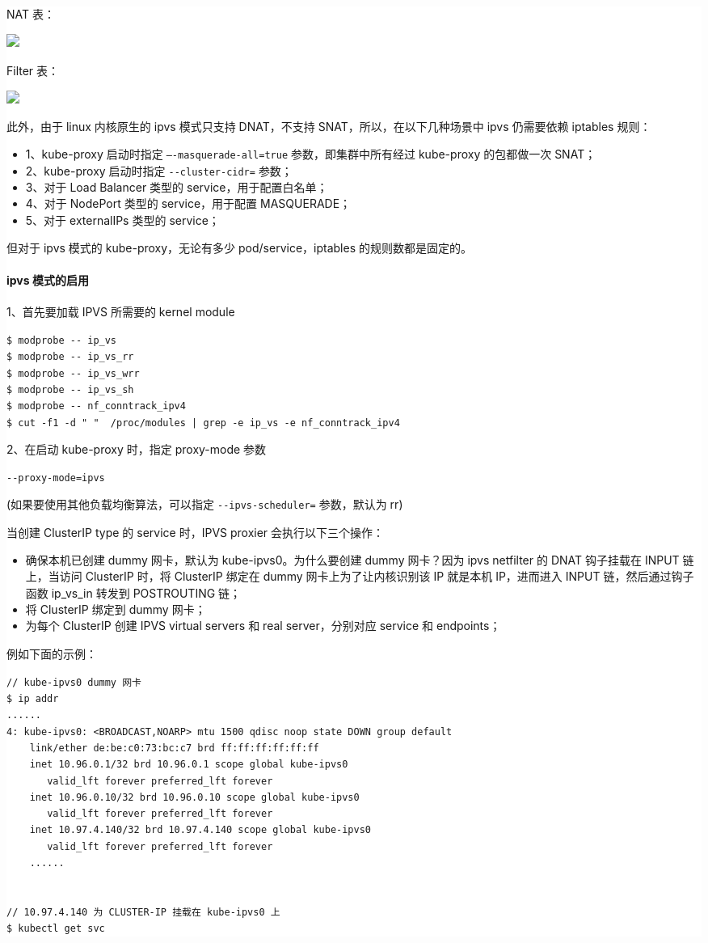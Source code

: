 NAT 表：

![](http://cdn.tianfeiyu.com/ipvs-2.png)



Filter 表：

![](http://cdn.tianfeiyu.com/ipvs-3.png)



此外，由于 linux 内核原生的 ipvs 模式只支持 DNAT，不支持 SNAT，所以，在以下几种场景中 ipvs 仍需要依赖 iptables 规则：

- 1、kube-proxy 启动时指定 `–-masquerade-all=true` 参数，即集群中所有经过 kube-proxy 的包都做一次 SNAT；
- 2、kube-proxy 启动时指定 `--cluster-cidr=` 参数；
- 3、对于 Load Balancer 类型的 service，用于配置白名单；
- 4、对于 NodePort 类型的 service，用于配置 MASQUERADE；
- 5、对于 externalIPs 类型的 service；

但对于 ipvs 模式的 kube-proxy，无论有多少 pod/service，iptables 的规则数都是固定的。



#### ipvs 模式的启用

1、首先要加载 IPVS 所需要的 kernel module

```
$ modprobe -- ip_vs
$ modprobe -- ip_vs_rr
$ modprobe -- ip_vs_wrr
$ modprobe -- ip_vs_sh
$ modprobe -- nf_conntrack_ipv4
$ cut -f1 -d " "  /proc/modules | grep -e ip_vs -e nf_conntrack_ipv4
```

2、在启动 kube-proxy 时，指定 proxy-mode 参数

```
--proxy-mode=ipvs
```

(如果要使用其他负载均衡算法，可以指定 `--ipvs-scheduler=` 参数，默认为 rr)



当创建 ClusterIP type 的 service 时，IPVS proxier 会执行以下三个操作：

- 确保本机已创建 dummy 网卡，默认为 kube-ipvs0。为什么要创建 dummy 网卡？因为 ipvs netfilter 的 DNAT 钩子挂载在 INPUT 链上，当访问 ClusterIP 时，将 ClusterIP 绑定在 dummy 网卡上为了让内核识别该 IP 就是本机 IP，进而进入 INPUT 链，然后通过钩子函数 ip_vs_in 转发到 POSTROUTING 链；
- 将 ClusterIP 绑定到 dummy 网卡；
- 为每个 ClusterIP 创建 IPVS virtual servers 和 real server，分别对应 service 和 endpoints；

例如下面的示例：

```
// kube-ipvs0 dummy 网卡
$ ip addr
......
4: kube-ipvs0: <BROADCAST,NOARP> mtu 1500 qdisc noop state DOWN group default
    link/ether de:be:c0:73:bc:c7 brd ff:ff:ff:ff:ff:ff
    inet 10.96.0.1/32 brd 10.96.0.1 scope global kube-ipvs0
       valid_lft forever preferred_lft forever
    inet 10.96.0.10/32 brd 10.96.0.10 scope global kube-ipvs0
       valid_lft forever preferred_lft forever
    inet 10.97.4.140/32 brd 10.97.4.140 scope global kube-ipvs0
       valid_lft forever preferred_lft forever
    ......


// 10.97.4.140 为 CLUSTER-IP 挂载在 kube-ipvs0 上
$ kubectl get svc
```